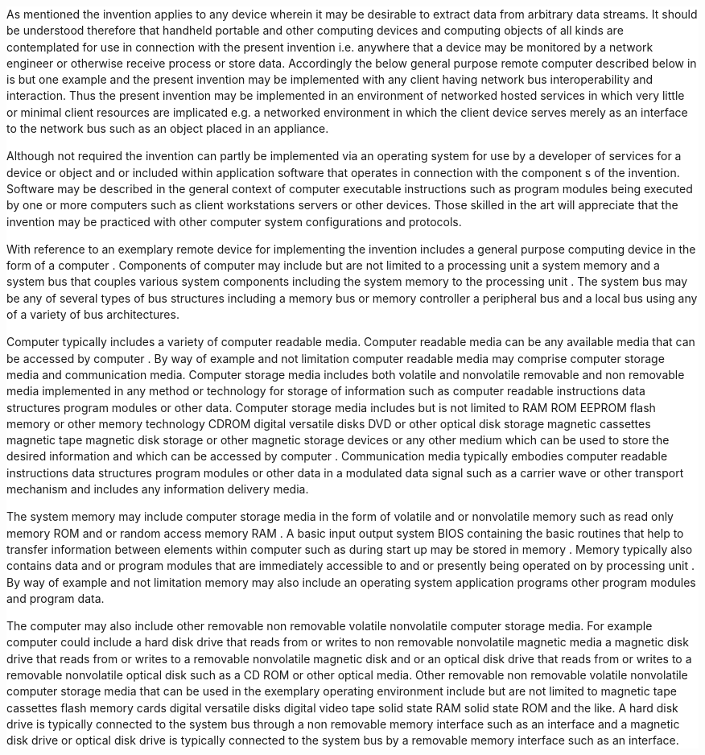 As mentioned the invention applies to any device wherein it may be desirable to extract data from arbitrary data streams. It should be understood therefore that handheld portable and other computing devices and computing objects of all kinds are contemplated for use in connection with the present invention i.e. anywhere that a device may be monitored by a network engineer or otherwise receive process or store data. Accordingly the below general purpose remote computer described below in is but one example and the present invention may be implemented with any client having network bus interoperability and interaction. Thus the present invention may be implemented in an environment of networked hosted services in which very little or minimal client resources are implicated e.g. a networked environment in which the client device serves merely as an interface to the network bus such as an object placed in an appliance.

Although not required the invention can partly be implemented via an operating system for use by a developer of services for a device or object and or included within application software that operates in connection with the component s of the invention. Software may be described in the general context of computer executable instructions such as program modules being executed by one or more computers such as client workstations servers or other devices. Those skilled in the art will appreciate that the invention may be practiced with other computer system configurations and protocols.

With reference to an exemplary remote device for implementing the invention includes a general purpose computing device in the form of a computer . Components of computer may include but are not limited to a processing unit a system memory and a system bus that couples various system components including the system memory to the processing unit . The system bus may be any of several types of bus structures including a memory bus or memory controller a peripheral bus and a local bus using any of a variety of bus architectures.

Computer typically includes a variety of computer readable media. Computer readable media can be any available media that can be accessed by computer . By way of example and not limitation computer readable media may comprise computer storage media and communication media. Computer storage media includes both volatile and nonvolatile removable and non removable media implemented in any method or technology for storage of information such as computer readable instructions data structures program modules or other data. Computer storage media includes but is not limited to RAM ROM EEPROM flash memory or other memory technology CDROM digital versatile disks DVD or other optical disk storage magnetic cassettes magnetic tape magnetic disk storage or other magnetic storage devices or any other medium which can be used to store the desired information and which can be accessed by computer . Communication media typically embodies computer readable instructions data structures program modules or other data in a modulated data signal such as a carrier wave or other transport mechanism and includes any information delivery media.

The system memory may include computer storage media in the form of volatile and or nonvolatile memory such as read only memory ROM and or random access memory RAM . A basic input output system BIOS containing the basic routines that help to transfer information between elements within computer such as during start up may be stored in memory . Memory typically also contains data and or program modules that are immediately accessible to and or presently being operated on by processing unit . By way of example and not limitation memory may also include an operating system application programs other program modules and program data.

The computer may also include other removable non removable volatile nonvolatile computer storage media. For example computer could include a hard disk drive that reads from or writes to non removable nonvolatile magnetic media a magnetic disk drive that reads from or writes to a removable nonvolatile magnetic disk and or an optical disk drive that reads from or writes to a removable nonvolatile optical disk such as a CD ROM or other optical media. Other removable non removable volatile nonvolatile computer storage media that can be used in the exemplary operating environment include but are not limited to magnetic tape cassettes flash memory cards digital versatile disks digital video tape solid state RAM solid state ROM and the like. A hard disk drive is typically connected to the system bus through a non removable memory interface such as an interface and a magnetic disk drive or optical disk drive is typically connected to the system bus by a removable memory interface such as an interface.
